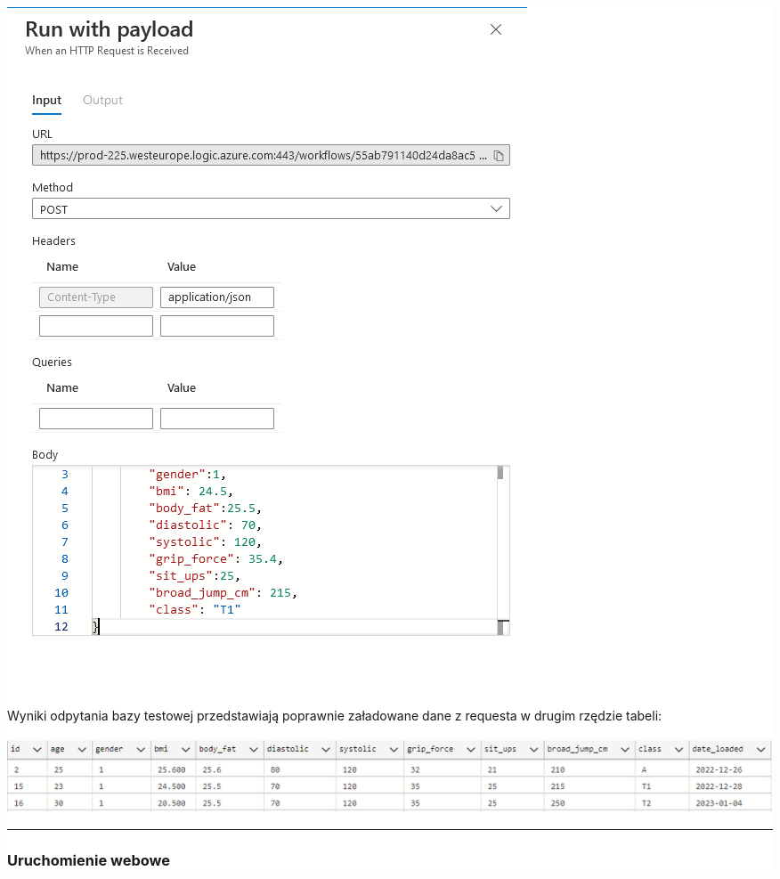 ![logic pipeline test](https://github.com/pkaweck/Flask_app/blob/master/images/logic-apps-process-testing.PNG?raw=true "Logic Apps testing")

Wyniki odpytania bazy testowej przedstawiają poprawnie załadowane dane z requesta w drugim rzędzie tabeli:

![sql results](https://github.com/pkaweck/Flask_app/blob/master/images/sql_results.PNG?raw=true "Wyniki SQL")


----------------------------------------
### **Uruchomienie webowe**
